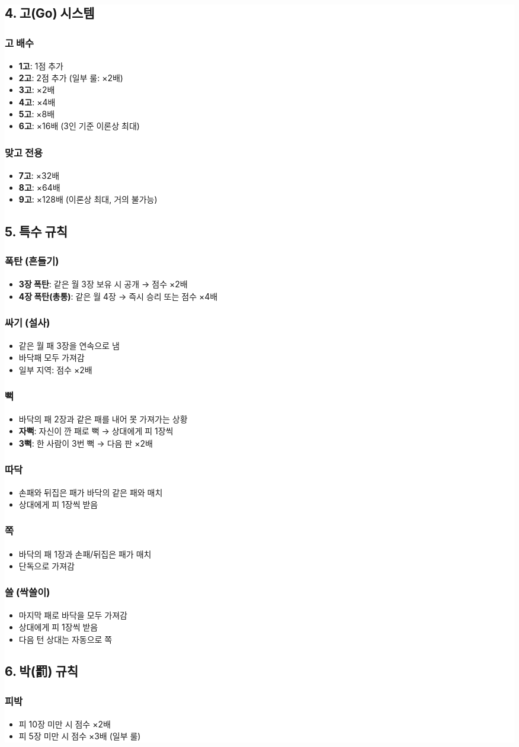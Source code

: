 ## 4. 고(Go) 시스템

### 고 배수
- **1고**: 1점 추가
- **2고**: 2점 추가 (일부 룰: ×2배)
- **3고**: ×2배
- **4고**: ×4배
- **5고**: ×8배
- **6고**: ×16배 (3인 기준 이론상 최대)

### 맞고 전용
- **7고**: ×32배
- **8고**: ×64배
- **9고**: ×128배 (이론상 최대, 거의 불가능)

## 5. 특수 규칙

### 폭탄 (흔들기)
- **3장 폭탄**: 같은 월 3장 보유 시 공개 → 점수 ×2배
- **4장 폭탄(총통)**: 같은 월 4장 → 즉시 승리 또는 점수 ×4배

### 싸기 (설사)
- 같은 월 패 3장을 연속으로 냄
- 바닥패 모두 가져감
- 일부 지역: 점수 ×2배

### 뻑
- 바닥의 패 2장과 같은 패를 내어 못 가져가는 상황
- **자뻑**: 자신이 깐 패로 뻑 → 상대에게 피 1장씩
- **3뻑**: 한 사람이 3번 뻑 → 다음 판 ×2배

### 따닥
- 손패와 뒤집은 패가 바닥의 같은 패와 매치
- 상대에게 피 1장씩 받음

### 쪽
- 바닥의 패 1장과 손패/뒤집은 패가 매치
- 단독으로 가져감

### 쓸 (싹쓸이)
- 마지막 패로 바닥을 모두 가져감
- 상대에게 피 1장씩 받음
- 다음 턴 상대는 자동으로 쪽

## 6. 박(罰) 규칙

### 피박
- 피 10장 미만 시 점수 ×2배
- 피 5장 미만 시 점수 ×3배 (일부 룰)
